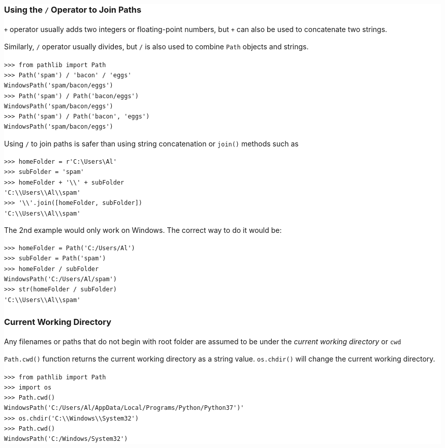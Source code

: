 ### Using the `/` Operator to Join Paths

`+` operator usually adds two integers or floating-point numbers, but `+` can also be used to concatenate two strings.

Similarly, `/` operator usually divides, but `/` is also used to combine `Path` objects and strings.

```python3
>>> from pathlib import Path
>>> Path('spam') / 'bacon' / 'eggs'
WindowsPath('spam/bacon/eggs')
>>> Path('spam') / Path('bacon/eggs')
WindowsPath('spam/bacon/eggs')
>>> Path('spam') / Path('bacon', 'eggs')
WindowsPath('spam/bacon/eggs')
```

Using `/` to join paths is safer than using string concatenation or `join()` methods such as

```python3
>>> homeFolder = r'C:\Users\Al'
>>> subFolder = 'spam'
>>> homeFolder + '\\' + subFolder
'C:\\Users\\Al\\spam'
>>> '\\'.join([homeFolder, subFolder])
'C:\\Users\\Al\\spam'
```

The 2nd example would only work on Windows.
The correct way to do it would be:

```python3
>>> homeFolder = Path('C:/Users/Al')
>>> subFolder = Path('spam')
>>> homeFolder / subFolder
WindowsPath('C:/Users/Al/spam')
>>> str(homeFolder / subFolder)
'C:\\Users\\Al\\spam'
```

### Current Working Directory

Any filenames or paths that do not begin with root folder are assumed to be under the *current working directory* or `cwd` 

`Path.cwd()` function returns the current working directory as a string value.
`os.chdir()` will change the current working directory.

```python3
>>> from pathlib import Path
>>> import os
>>> Path.cwd()
WindowsPath('C:/Users/Al/AppData/Local/Programs/Python/Python37')'
>>> os.chdir('C:\\Windows\\System32')
>>> Path.cwd()
WindowsPath('C:/Windows/System32')
```
